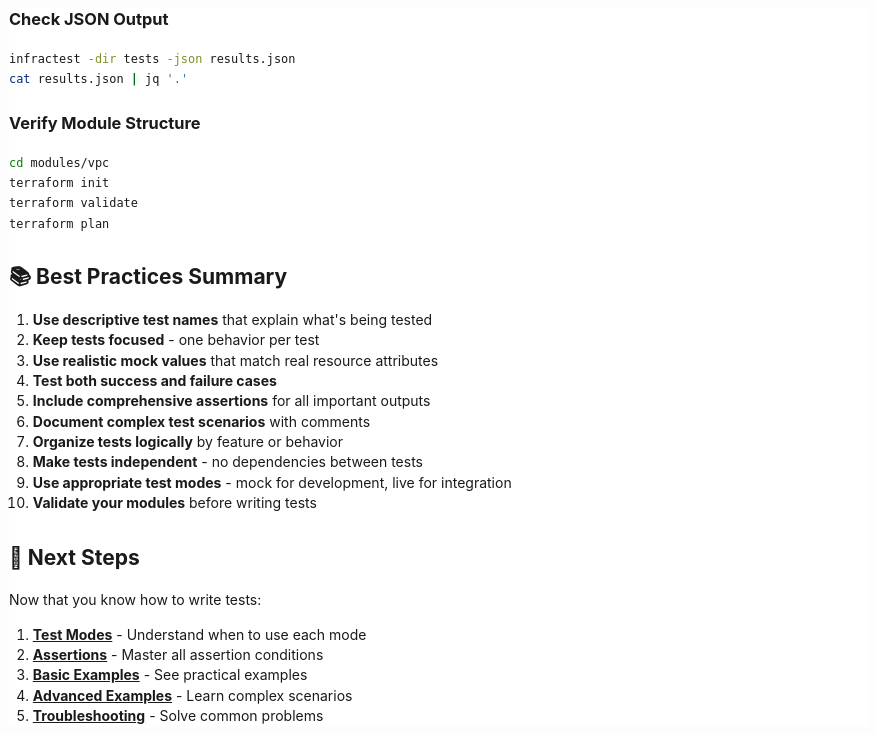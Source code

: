 ### Check JSON Output
```bash
infractest -dir tests -json results.json
cat results.json | jq '.'
```

### Verify Module Structure
```bash
cd modules/vpc
terraform init
terraform validate
terraform plan
```

## 📚 Best Practices Summary

1. **Use descriptive test names** that explain what's being tested
2. **Keep tests focused** - one behavior per test
3. **Use realistic mock values** that match real resource attributes
4. **Test both success and failure cases**
5. **Include comprehensive assertions** for all important outputs
6. **Document complex test scenarios** with comments
7. **Organize tests logically** by feature or behavior
8. **Make tests independent** - no dependencies between tests
9. **Use appropriate test modes** - mock for development, live for integration
10. **Validate your modules** before writing tests

## 🎯 Next Steps

Now that you know how to write tests:

1. **[Test Modes](test-modes.md)** - Understand when to use each mode
2. **[Assertions](assertions.md)** - Master all assertion conditions
3. **[Basic Examples](../examples/basic.md)** - See practical examples
4. **[Advanced Examples](../examples/advanced.md)** - Learn complex scenarios
5. **[Troubleshooting](../../troubleshooting/common-issues.md)** - Solve common problems
